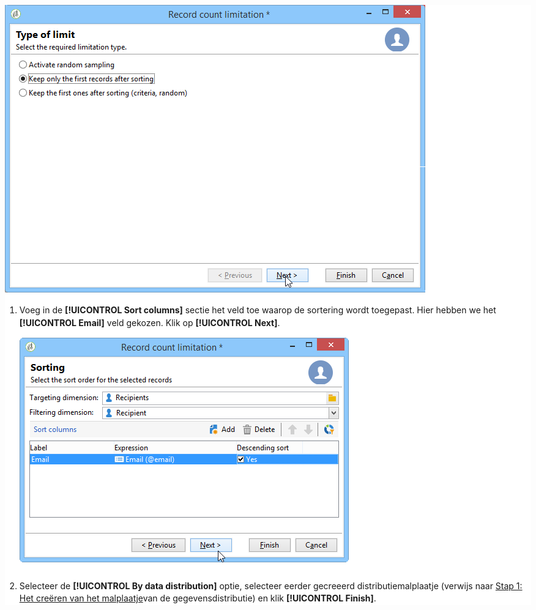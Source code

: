    ![](assets/local_validation_split_1bis.png)

1. Voeg in de **[!UICONTROL Sort columns]** sectie het veld toe waarop de sortering wordt toegepast. Hier hebben we het **[!UICONTROL Email]** veld gekozen. Klik op **[!UICONTROL Next]**.

   ![](assets/local_validation_split_2.png)

1. Selecteer de **[!UICONTROL By data distribution]** optie, selecteer eerder gecreeerd distributiemalplaatje (verwijs naar [Stap 1: Het creëren van het malplaatje](#step-1--creating-the-data-distribution-template-)van de gegevensdistributie) en klik **[!UICONTROL Finish]**.
